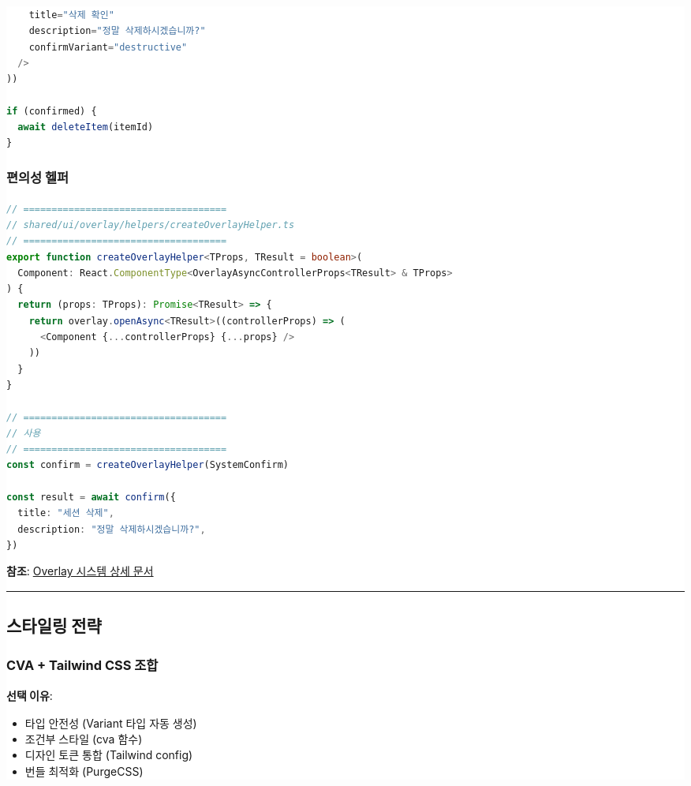 ```typescript
    title="삭제 확인"
    description="정말 삭제하시겠습니까?"
    confirmVariant="destructive"
  />
))

if (confirmed) {
  await deleteItem(itemId)
}
```

### 편의성 헬퍼

```typescript
// ====================================
// shared/ui/overlay/helpers/createOverlayHelper.ts
// ====================================
export function createOverlayHelper<TProps, TResult = boolean>(
  Component: React.ComponentType<OverlayAsyncControllerProps<TResult> & TProps>
) {
  return (props: TProps): Promise<TResult> => {
    return overlay.openAsync<TResult>((controllerProps) => (
      <Component {...controllerProps} {...props} />
    ))
  }
}

// ====================================
// 사용
// ====================================
const confirm = createOverlayHelper(SystemConfirm)

const result = await confirm({
  title: "세션 삭제",
  description: "정말 삭제하시겠습니까?",
})
```

**참조**: [Overlay 시스템 상세 문서](../web/src/shared/ui/overlay/README.md)

---

## 스타일링 전략

### CVA + Tailwind CSS 조합

**선택 이유**:
- 타입 안전성 (Variant 타입 자동 생성)
- 조건부 스타일 (cva 함수)
- 디자인 토큰 통합 (Tailwind config)
- 번들 최적화 (PurgeCSS)
